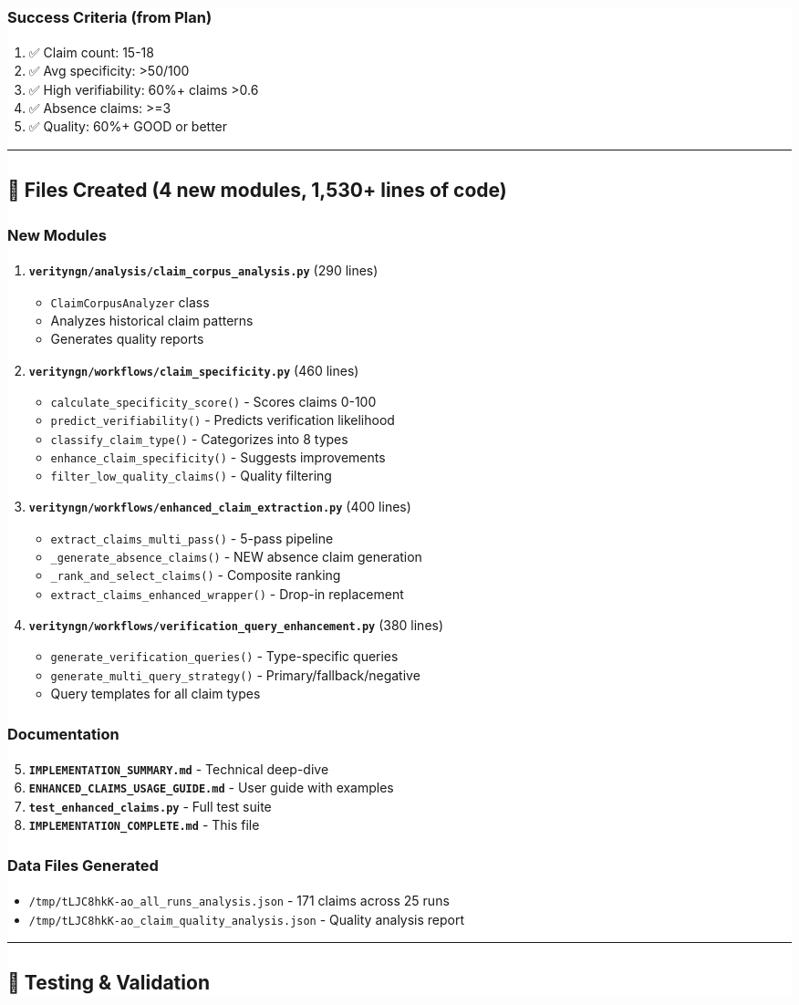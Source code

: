 ### Success Criteria (from Plan)

1. ✅ Claim count: 15-18
2. ✅ Avg specificity: >50/100
3. ✅ High verifiability: 60%+ claims >0.6
4. ✅ Absence claims: >=3
5. ✅ Quality: 60%+ GOOD or better

---

## 📁 Files Created (4 new modules, 1,530+ lines of code)

### New Modules

1. **`verityngn/analysis/claim_corpus_analysis.py`** (290 lines)
   - `ClaimCorpusAnalyzer` class
   - Analyzes historical claim patterns
   - Generates quality reports

2. **`verityngn/workflows/claim_specificity.py`** (460 lines)
   - `calculate_specificity_score()` - Scores claims 0-100
   - `predict_verifiability()` - Predicts verification likelihood
   - `classify_claim_type()` - Categorizes into 8 types
   - `enhance_claim_specificity()` - Suggests improvements
   - `filter_low_quality_claims()` - Quality filtering

3. **`verityngn/workflows/enhanced_claim_extraction.py`** (400 lines)
   - `extract_claims_multi_pass()` - 5-pass pipeline
   - `_generate_absence_claims()` - NEW absence claim generation
   - `_rank_and_select_claims()` - Composite ranking
   - `extract_claims_enhanced_wrapper()` - Drop-in replacement

4. **`verityngn/workflows/verification_query_enhancement.py`** (380 lines)
   - `generate_verification_queries()` - Type-specific queries
   - `generate_multi_query_strategy()` - Primary/fallback/negative
   - Query templates for all claim types

### Documentation

5. **`IMPLEMENTATION_SUMMARY.md`** - Technical deep-dive
6. **`ENHANCED_CLAIMS_USAGE_GUIDE.md`** - User guide with examples
7. **`test_enhanced_claims.py`** - Full test suite
8. **`IMPLEMENTATION_COMPLETE.md`** - This file

### Data Files Generated

- `/tmp/tLJC8hkK-ao_all_runs_analysis.json` - 171 claims across 25 runs
- `/tmp/tLJC8hkK-ao_claim_quality_analysis.json` - Quality analysis report

---

## 🧪 Testing & Validation
